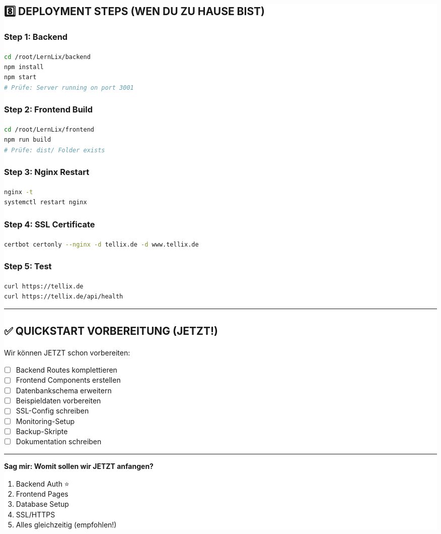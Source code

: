 
## 8️⃣ DEPLOYMENT STEPS (WEN DU ZU HAUSE BIST)

### Step 1: Backend
```bash
cd /root/LernLix/backend
npm install
npm start
# Prüfe: Server running on port 3001
```

### Step 2: Frontend Build
```bash
cd /root/LernLix/frontend
npm run build
# Prüfe: dist/ Folder exists
```

### Step 3: Nginx Restart
```bash
nginx -t
systemctl restart nginx
```

### Step 4: SSL Certificate
```bash
certbot certonly --nginx -d tellix.de -d www.tellix.de
```

### Step 5: Test
```bash
curl https://tellix.de
curl https://tellix.de/api/health
```

---

## ✅ QUICKSTART VORBEREITUNG (JETZT!)

Wir können JETZT schon vorbereiten:

- [ ] Backend Routes komplettieren
- [ ] Frontend Components erstellen
- [ ] Datenbankschema erweitern
- [ ] Beispieldaten vorbereiten
- [ ] SSL-Config schreiben
- [ ] Monitoring-Setup
- [ ] Backup-Skripte
- [ ] Dokumentation schreiben

---

**Sag mir: Womit sollen wir JETZT anfangen?** 
1. Backend Auth ⭐
2. Frontend Pages
3. Database Setup
4. SSL/HTTPS
5. Alles gleichzeitig (empfohlen!)
